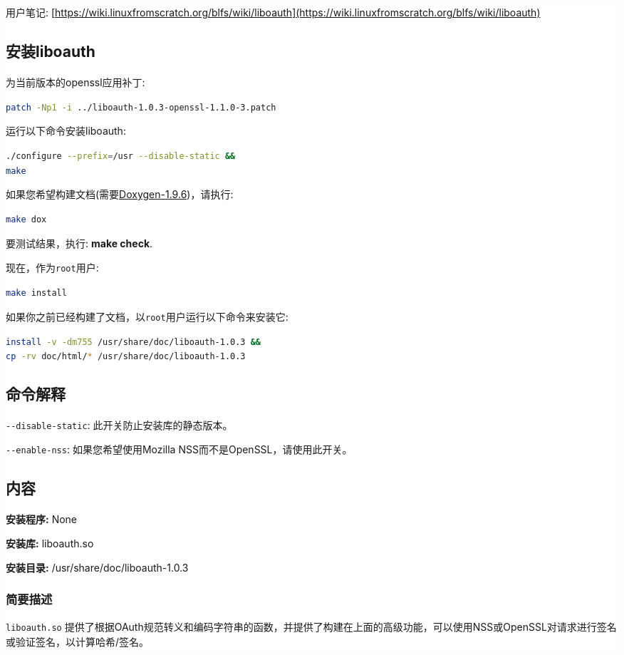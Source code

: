 用户笔记: [https://wiki.linuxfromscratch.org/blfs/wiki/liboauth](https://wiki.linuxfromscratch.org/blfs/wiki/liboauth)

安装liboauth
------------------------

为当前版本的openssl应用补丁:

```bash
patch -Np1 -i ../liboauth-1.0.3-openssl-1.1.0-3.patch
```

运行以下命令安装liboauth:

```bash
./configure --prefix=/usr --disable-static &&
make
```

如果您希望构建文档(需要[Doxygen-1.9.6](13.Programming.md#135-doxygen-196))，请执行:

```bash
make dox
```

要测试结果，执行: **make check**.

现在，作为`root`用户:

```bash
make install
```

如果你之前已经构建了文档，以`root`用户运行以下命令来安装它:

```bash
install -v -dm755 /usr/share/doc/liboauth-1.0.3 &&
cp -rv doc/html/* /usr/share/doc/liboauth-1.0.3
```

命令解释
--------------------

`--disable-static`: 此开关防止安装库的静态版本。

`--enable-nss`: 如果您希望使用Mozilla NSS而不是OpenSSL，请使用此开关。

内容
--------

**安装程序:** None

**安装库:** liboauth.so

**安装目录:** /usr/share/doc/liboauth-1.0.3

### 简要描述

`liboauth.so`           提供了根据OAuth规范转义和编码字符串的函数，并提供了构建在上面的高级功能，可以使用NSS或OpenSSL对请求进行签名或验证签名，以计算哈希/签名。

